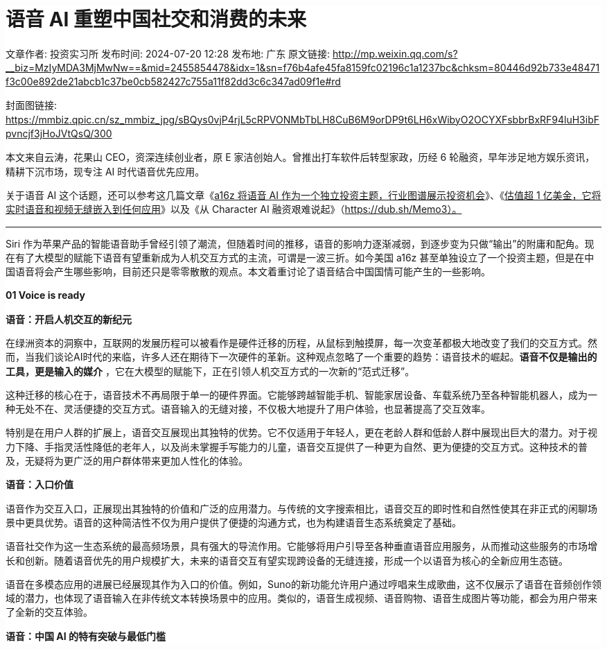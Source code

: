 # 语音 AI 重塑中国社交和消费的未来

文章作者: 投资实习所
发布时间: 2024-07-20 12:28
发布地: 广东
原文链接: http://mp.weixin.qq.com/s?__biz=MzIyMDA3MjMwNw==&mid=2455854478&idx=1&sn=f76b4afe45fa8159fc02196c1a1237bc&chksm=80446d92b733e48471f3c00e892de21abcb1c37be0cb582427c755a11f82dd3c6c347ad09f1e#rd

封面图链接: https://mmbiz.qpic.cn/sz_mmbiz_jpg/sBQys0vjP4rjL5cRPVONMbTbLH8CuB6M9orDP9t6LH6xWibyO2OCYXFsbbrBxRF94luH3ibFpvncjf3jHoJVtQsQ/300

本文来自云涛，花果山 CEO，资深连续创业者，原 E 家洁创始人。曾推出打车软件后转型家政，历经 6 轮融资，早年涉足地方娱乐资讯，精耕下沉市场，现专注
AI 时代语音优先应用。

关于语音 AI 这个话题，还可以参考这几篇文章《[a16z 将语音 AI
作为一个独立投资主题，行业图谱展示投资机会](http://mp.weixin.qq.com/s?__biz=MzIyMDA3MjMwNw==&mid=2455854020&idx=1&sn=44748cb2e2695f37d424303c9e05ac5a&chksm=80446bd8b733e2ceb00ad0cf71b1334b559f85249bd6ae47a8828d918d612ece15c8affa45db&scene=21#wechat_redirect)》、《[估值超
1
亿美金，它将实时语音和视频无缝嵌入到任何应用](http://mp.weixin.qq.com/s?__biz=MzIyMDA3MjMwNw==&mid=2455854079&idx=1&sn=a293428cc55ba0fb2e03e0be567917e1&chksm=80446be3b733e2f52ebc5427280b2c7990bdba76412fa9ae75bc082edf659bc24d02edd443a8&scene=21#wechat_redirect)》以及《从
Character AI 融资艰难说起》（https://dub.sh/Memo3）。

* * *

Siri
作为苹果产品的智能语音助手曾经引领了潮流，但随着时间的推移，语音的影响力逐渐减弱，到逐步变为只做“输出”的附庸和配角。现在有了大模型的赋能下语音有望重新成为人机交互方式的主流，可谓是一波三折。如今美国
a16z 甚至单独设立了一个投资主题，但是在中国语音将会产生哪些影响，目前还只是零零散散的观点。本文着重讨论了语音结合中国国情可能产生的一些影响。

**01 Voice is ready**

**语音：开启人机交互的新纪元**

在绿洲资本的洞察中，互联网的发展历程可以被看作是硬件迁移的历程，从鼠标到触摸屏，每一次变革都极大地改变了我们的交互方式。然而，当我们谈论AI时代的来临，许多人还在期待下一次硬件的革新。这种观点忽略了一个重要的趋势：语音技术的崛起。**语音不仅是输出的工具，更是输入的媒介**
，它在大模型的赋能下，正在引领人机交互方式的一次新的“范式迁移”。

这种迁移的核心在于，语音技术不再局限于单一的硬件界面。它能够跨越智能手机、智能家居设备、车载系统乃至各种智能机器人，成为一种无处不在、灵活便捷的交互方式。语音输入的无缝对接，不仅极大地提升了用户体验，也显著提高了交互效率。

特别是在用户人群的扩展上，语音交互展现出其独特的优势。它不仅适用于年轻人，更在老龄人群和低龄人群中展现出巨大的潜力。对于视力下降、手指灵活性降低的老年人，以及尚未掌握手写能力的儿童，语音交互提供了一种更为自然、更为便捷的交互方式。这种技术的普及，无疑将为更广泛的用户群体带来更加人性化的体验。

**语音：入口价值**

语音作为交互入口，正展现出其独特的价值和广泛的应用潜力。与传统的文字搜索相比，语音交互的即时性和自然性使其在非正式的闲聊场景中更具优势。语音的这种简洁性不仅为用户提供了便捷的沟通方式，也为构建语音生态系统奠定了基础。

语音社交作为这一生态系统的最高频场景，具有强大的导流作用。它能够将用户引导至各种垂直语音应用服务，从而推动这些服务的市场增长和创新。随着语音优先的用户规模扩大，未来的语音交互有望实现跨设备的无缝连接，形成一个以语音为核心的全新应用生态链。

语音在多模态应用的进展已经展现其作为入口的价值。例如，Suno的新功能允许用户通过哼唱来生成歌曲，这不仅展示了语音在音频创作领域的潜力，也体现了语音输入在非传统文本转换场景中的应用。类似的，语音生成视频、语音购物、语音生成图片等功能，都会为用户带来了全新的交互体验。

**语音：中国 AI 的特有突破与最低门槛**
